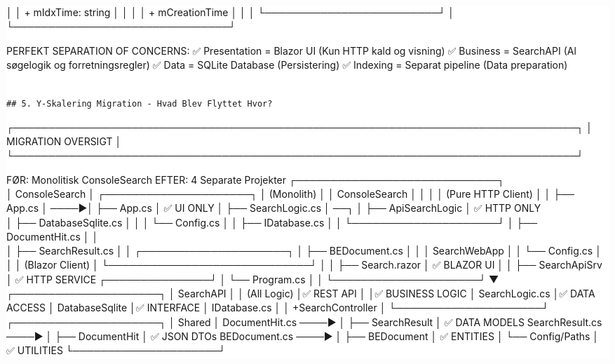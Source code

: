 │ │  + mIdxTime: string     │   │
│ │  + mCreationTime        │   │
│ └─────────────────────────┘   │
└───────────────────────────────┘

PERFEKT SEPARATION OF CONCERNS:
✅ Presentation = Blazor UI (Kun HTTP kald og visning)
✅ Business     = SearchAPI (Al søgelogik og forretningsregler)
✅ Data         = SQLite Database (Persistering)
✅ Indexing     = Separat pipeline (Data preparation)
```

## 5. Y-Skalering Migration - Hvad Blev Flyttet Hvor?

```
┌─────────────────────────────────────────────────────────────────────────────────┐
│                          MIGRATION OVERSIGT                                     │
└─────────────────────────────────────────────────────────────────────────────────┘

FØR: Monolitisk ConsoleSearch        EFTER: 4 Separate Projekter
┌─────────────────────────────┐      
│      ConsoleSearch          │      ┌─────────────────────┐
│      (Monolith)             │      │  ConsoleSearch      │
│                             │      │  (Pure HTTP Client) │
│ ├── App.cs                  │ ────►│  ├── App.cs         │ ✅ UI ONLY
│ ├── SearchLogic.cs          │ ──┐  │  ├── ApiSearchLogic │ ✅ HTTP ONLY  
│ ├── DatabaseSqlite.cs       │   │  │  └── Config.cs      │
│ ├── IDatabase.cs            │   │  └─────────────────────┘
│ ├── DocumentHit.cs          │   │  
│ ├── SearchResult.cs         │   │  ┌─────────────────────┐
│ ├── BEDocument.cs           │   │  │   SearchWebApp      │
│ └── Config.cs               │   │  │   (Blazor Client)   │
└─────────────────────────────┘   │  │  ├── Search.razor   │ ✅ BLAZOR UI
                                  │  │  ├── SearchApiSrv   │ ✅ HTTP SERVICE
                  ┌───────────────┘  │  └── Program.cs     │
                  │                  └─────────────────────┘
                  ▼ 
         ┌─────────────────────┐
         │    SearchAPI        │
         │   (All Logic)       │✅ REST API
         │                     │✅ BUSINESS LOGIC
         │  SearchLogic.cs     │✅ DATA ACCESS
         │  DatabaseSqlite     │✅ INTERFACE
         │  IDatabase.cs       │
         │  +SearchController  │
         └─────────────────────┘     
                                     ┌─────────────────────┐
                                     │      Shared         │
          DocumentHit.cs      ────►  │  ├── SearchResult   │ ✅ DATA MODELS
          SearchResult.cs     ────►  │  ├── DocumentHit    │ ✅ JSON DTOs
          BEDocument.cs       ────►  │  ├── BEDocument     │ ✅ ENTITIES
                                     │  └── Config/Paths   │ ✅ UTILITIES
                                     └─────────────────────┘
